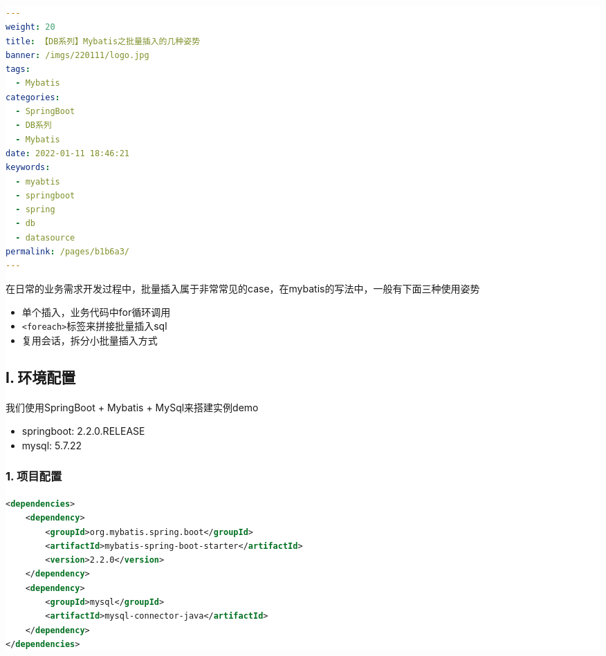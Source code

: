 ```yaml
---
weight: 20
title: 【DB系列】Mybatis之批量插入的几种姿势
banner: /imgs/220111/logo.jpg
tags: 
  - Mybatis
categories: 
  - SpringBoot
  - DB系列
  - Mybatis
date: 2022-01-11 18:46:21
keywords: 
  - myabtis
  - springboot
  - spring
  - db
  - datasource
permalink: /pages/b1b6a3/
---
```


在日常的业务需求开发过程中，批量插入属于非常常见的case，在mybatis的写法中，一般有下面三种使用姿势

- 单个插入，业务代码中for循环调用
- `<foreach>`标签来拼接批量插入sql
- 复用会话，拆分小批量插入方式




## I. 环境配置

我们使用SpringBoot + Mybatis + MySql来搭建实例demo

- springboot: 2.2.0.RELEASE
- mysql: 5.7.22

### 1. 项目配置

```xml
<dependencies>
    <dependency>
        <groupId>org.mybatis.spring.boot</groupId>
        <artifactId>mybatis-spring-boot-starter</artifactId>
        <version>2.2.0</version>
    </dependency>
    <dependency>
        <groupId>mysql</groupId>
        <artifactId>mysql-connector-java</artifactId>
    </dependency>
</dependencies>
```
